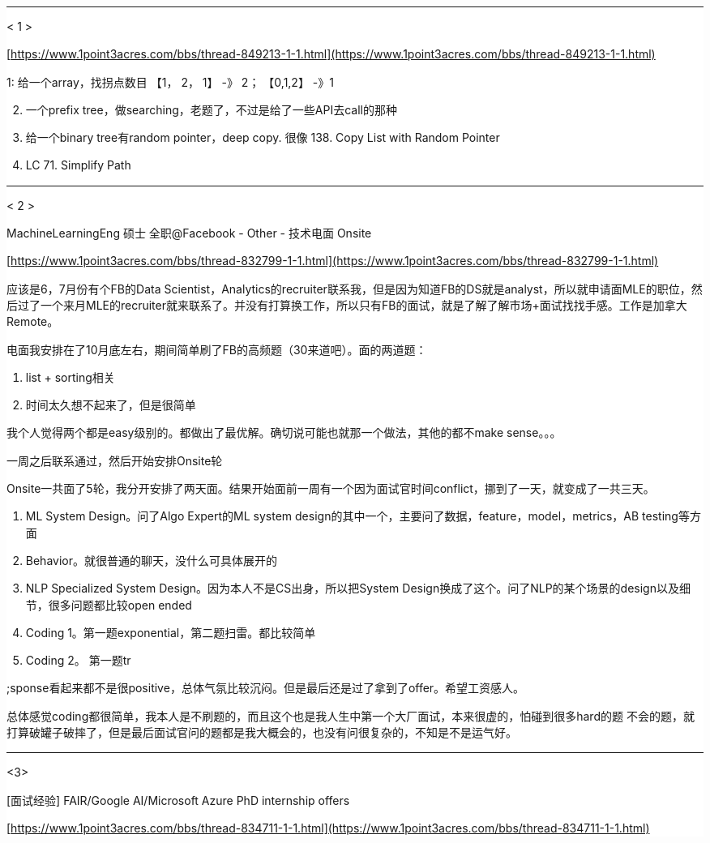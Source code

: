 

---------------------------------------------------------------------------------

< 1 > 

[https://www.1point3acres.com/bbs/thread-849213-1-1.html](https://www.1point3acres.com/bbs/thread-849213-1-1.html)

1: 给一个array，找拐点数目 【1， 2， 1】 -》 2； 【0,1,2】 -》1

2. 一个prefix tree，做searching，老题了，不过是给了一些API去call的那种

3. 给一个binary tree有random pointer，deep copy. 很像 138. Copy List with Random Pointer

4. LC 71. Simplify Path

---------------------------------------------------------------------------------

< 2 >

MachineLearningEng 硕士 全职@Facebook - Other - 技术电面 Onsite

[https://www.1point3acres.com/bbs/thread-832799-1-1.html](https://www.1point3acres.com/bbs/thread-832799-1-1.html)

应该是6，7月份有个FB的Data Scientist，Analytics的recruiter联系我，但是因为知道FB的DS就是analyst，所以就申请面MLE的职位，然后过了一个来月MLE的recruiter就来联系了。并没有打算换工作，所以只有FB的面试，就是了解了解市场+面试找找手感。工作是加拿大Remote。

电面我安排在了10月底左右，期间简单刷了FB的高频题（30来道吧）。面的两道题：

1. list + sorting相关

2. 时间太久想不起来了，但是很简单

我个人觉得两个都是easy级别的。都做出了最优解。确切说可能也就那一个做法，其他的都不make sense。。。

一周之后联系通过，然后开始安排Onsite轮

Onsite一共面了5轮，我分开安排了两天面。结果开始面前一周有一个因为面试官时间conflict，挪到了一天，就变成了一共三天。

1. ML System Design。问了Algo Expert的ML system design的其中一个，主要问了数据，feature，model，metrics，AB testing等方面

2. Behavior。就很普通的聊天，没什么可具体展开的

3. NLP Specialized System Design。因为本人不是CS出身，所以把System Design换成了这个。问了NLP的某个场景的design以及细节，很多问题都比较open ended

4. Coding 1。第一题exponential，第二题扫雷。都比较简单

5. Coding 2。 第一题tr

;‍sponse看起来都不是很positive，总体气氛比较沉闷。但是最后还是过了拿到了offer。希望工资感人。

总体感觉coding都很简单，我本人是不刷题的，而且这个也是我人生中第一个大厂面试，本来很虚的，怕碰到很多hard的题 不会的题，就打算破罐子破摔了，但是最后面试官问的题都是我大概会的，也没有问很复杂的，不知是不是运气好。

---------------------------------------------------------------------------------

<3>

[面试经验] FAIR/Google AI/Microsoft Azure PhD internship offers

[https://www.1point3acres.com/bbs/thread-834711-1-1.html](https://www.1point3acres.com/bbs/thread-834711-1-1.html)
